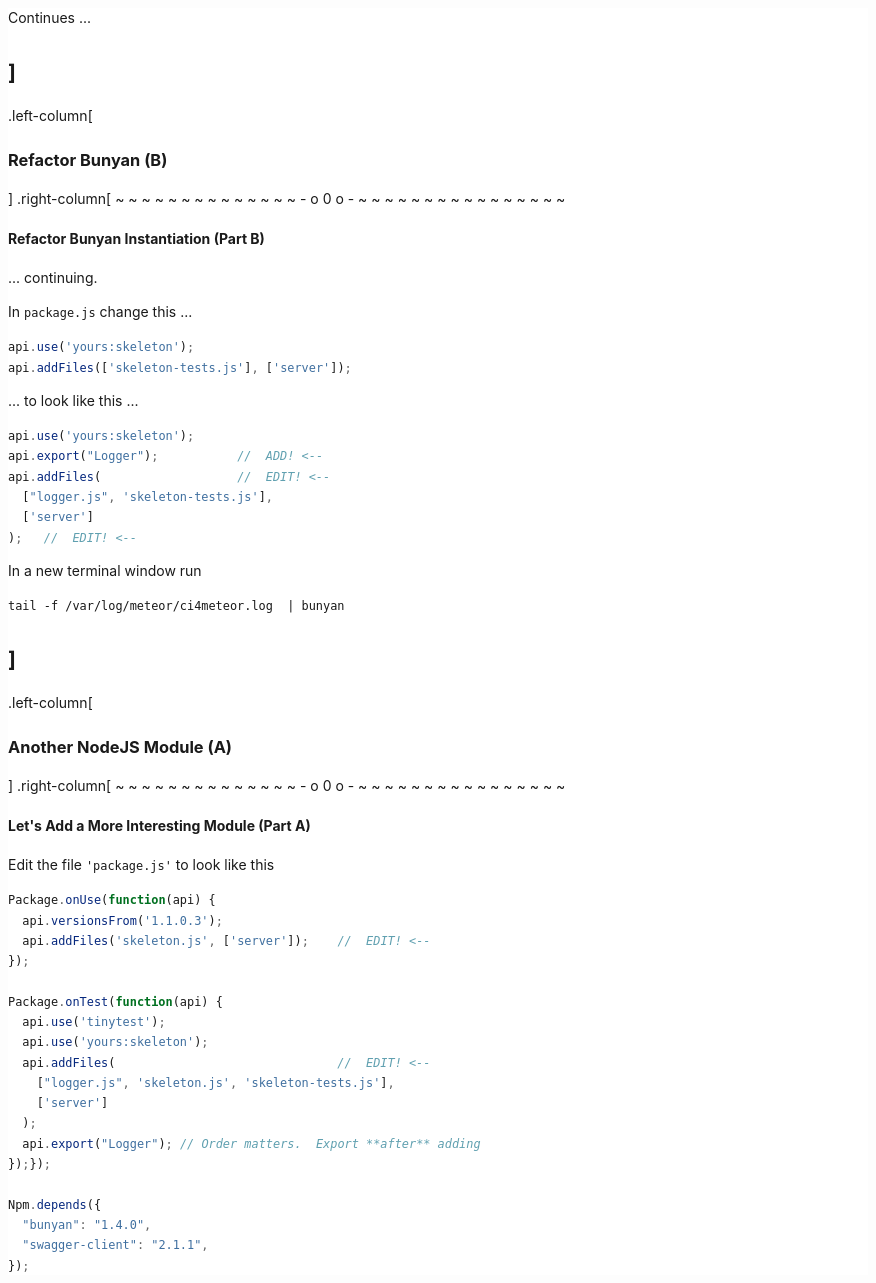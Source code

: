 Continues ...


]
---
.left-column[
  ### Refactor Bunyan (B)
]
.right-column[
~ ~ ~ ~ ~ ~ ~ ~ ~ ~ ~ ~ ~ ~ - o 0 o - ~ ~ ~ ~ ~ ~ ~ ~ ~ ~ ~ ~ ~ ~ ~ ~

#### Refactor Bunyan Instantiation (Part B)

... continuing.

In ```package.js``` change this ...
```javascript
api.use('yours:skeleton');
api.addFiles(['skeleton-tests.js'], ['server']);
```
... to look like this ...
```javascript
api.use('yours:skeleton');
api.export("Logger");           //  ADD! <--
api.addFiles(                   //  EDIT! <--
  ["logger.js", 'skeleton-tests.js'],
  ['server']
);   //  EDIT! <--
```
In a new terminal window run
```terminal
tail -f /var/log/meteor/ci4meteor.log  | bunyan
```

]
---
.left-column[
  ### Another NodeJS Module (A)
]
.right-column[
~ ~ ~ ~ ~ ~ ~ ~ ~ ~ ~ ~ ~ ~ - o 0 o - ~ ~ ~ ~ ~ ~ ~ ~ ~ ~ ~ ~ ~ ~ ~ ~

#### Let's Add a More Interesting Module (Part A)


Edit the file ```'package.js'``` to look like this

```javascript
Package.onUse(function(api) {
  api.versionsFrom('1.1.0.3');
  api.addFiles('skeleton.js', ['server']);    //  EDIT! <--
});

Package.onTest(function(api) {
  api.use('tinytest');
  api.use('yours:skeleton');
  api.addFiles(                               //  EDIT! <--
    ["logger.js", 'skeleton.js', 'skeleton-tests.js'],
    ['server']
  );
  api.export("Logger"); // Order matters.  Export **after** adding
});});

Npm.depends({
  "bunyan": "1.4.0",
  "swagger-client": "2.1.1",
});
```